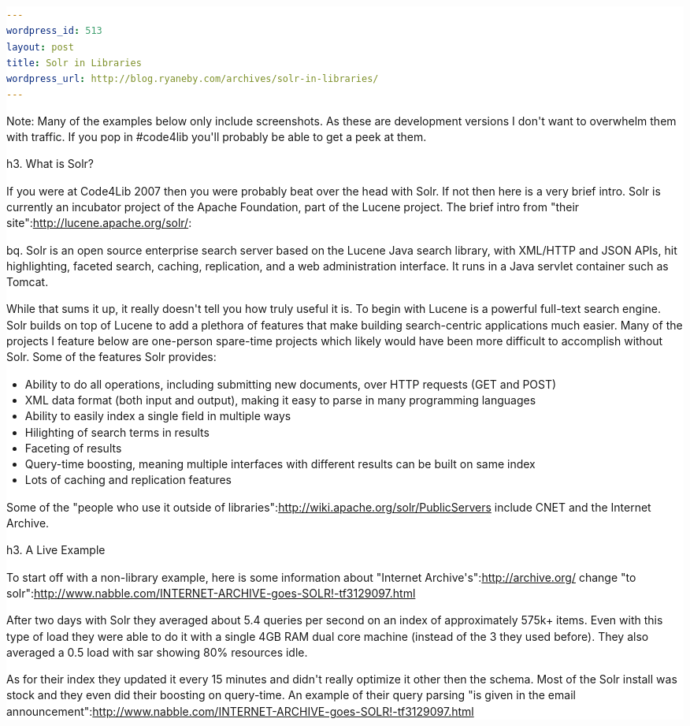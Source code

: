 ```yaml
--- 
wordpress_id: 513
layout: post
title: Solr in Libraries
wordpress_url: http://blog.ryaneby.com/archives/solr-in-libraries/
---
```

Note: Many of the examples below only include screenshots. As these are development versions I don't want to overwhelm them with traffic. If you pop in #code4lib you'll probably be able to get a peek at them.

h3. What is Solr?

If you were at Code4Lib 2007 then you were probably beat over the head with Solr. If not then here is a very brief intro. Solr is currently an incubator project of the Apache Foundation, part of the Lucene project. The brief intro from "their site":http://lucene.apache.org/solr/:

bq. Solr is an open source enterprise search server based on the Lucene Java search library, with XML/HTTP and JSON APIs, hit highlighting, faceted search, caching, replication, and a web administration interface. It runs in a Java servlet container such as Tomcat.

While that sums it up, it really doesn't tell you how truly useful it is. To begin with Lucene is a powerful full-text search engine. Solr builds on top of Lucene to add a plethora of features that make building search-centric applications much easier. Many of the projects I feature below are one-person spare-time projects which likely would have been more difficult to accomplish without Solr. Some of the features Solr provides:

* Ability to do all operations, including submitting new documents, over HTTP requests (GET and POST)
* XML data format (both input and output), making it easy to parse in many programming languages
* Ability to easily index a single field in multiple ways
* Hilighting of search terms in results
* Faceting of results
* Query-time boosting, meaning multiple interfaces with different results can be built on same index
* Lots of caching and replication features

Some of the "people who use it outside of libraries":http://wiki.apache.org/solr/PublicServers include CNET and the Internet Archive.

h3. A Live Example

To start off with a non-library example, here is some information about "Internet Archive's":http://archive.org/ change "to solr":http://www.nabble.com/INTERNET-ARCHIVE-goes-SOLR!-tf3129097.html

After two days with Solr they averaged about 5.4 queries per second on an index of approximately 575k+ items. Even with this type of load they were able to do it with a single 4GB RAM dual core machine (instead of the 3 they used before). They also averaged a 0.5 load with sar showing 80% resources idle.

As for their index they updated it every 15 minutes and didn't really optimize it other then the schema. Most of the Solr install was stock and they even did their boosting on query-time. An example of their query parsing "is given in the email announcement":http://www.nabble.com/INTERNET-ARCHIVE-goes-SOLR!-tf3129097.html
